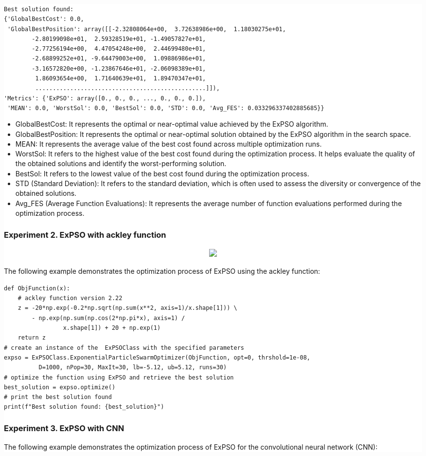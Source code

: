 ```
Best solution found:
{'GlobalBestCost': 0.0,
 'GlobalBestPosition': array([[-2.32808064e+00,  3.72638986e+00,  1.18030275e+01,
        -2.80199098e+01,  2.59328519e+01, -1.49057827e+01,
        -2.77256194e+00,  4.47054248e+00,  2.44699480e+01,
        -2.68899252e+01, -9.64479003e+00,  1.09886986e+01,
        -3.16572820e+00, -1.23867646e+01, -2.06098389e+01,
         1.86093654e+00,  1.71640639e+01,  1.89470347e+01,
         .................................................]]),
'Metrics': {'ExPSO': array([0., 0., 0., ..., 0., 0., 0.]),
 'MEAN': 0.0, 'WorstSol': 0.0, 'BestSol': 0.0, 'STD': 0.0, 'Avg_FES': 0.033296337402885685}}
```

- GlobalBestCost: It represents the optimal or near-optimal value achieved by the ExPSO algorithm.
- GlobalBestPosition: It represents the optimal or near-optimal solution obtained by the ExPSO algorithm in the search space.
- MEAN: It represents the average value of the best cost found across multiple optimization runs.
- WorstSol: It refers to the highest value of the best cost found during the optimization process. It helps evaluate the quality of the obtained solutions and identify the worst-performing solution.
- BestSol: It refers to the lowest value of the best cost found during the optimization process.
- STD (Standard Deviation): It refers to the standard deviation, which is often used to assess the diversity or convergence of the obtained solutions.
- Avg_FES (Average Function Evaluations): It represents the average number of function evaluations performed during the optimization process.

### Experiment 2. ExPSO with ackley function

<p align="center" style=""> <img src="./src/08.png"> </p>

The following example demonstrates the optimization process of ExPSO using the ackley function:

```
def ObjFunction(x):
    # ackley function version 2.22
    z = -20*np.exp(-0.2*np.sqrt(np.sum(x**2, axis=1)/x.shape[1])) \
        - np.exp(np.sum(np.cos(2*np.pi*x), axis=1) /
                 x.shape[1]) + 20 + np.exp(1)
    return z
# create an instance of the  ExPSOClass with the specified parameters
expso = ExPSOClass.ExponentialParticleSwarmOptimizer(ObjFunction, opt=0, thrshold=1e-08,
          D=1000, nPop=30, MaxIt=30, lb=-5.12, ub=5.12, runs=30)
# optimize the function using ExPSO and retrieve the best solution
best_solution = expso.optimize()
# print the best solution found
print(f"Best solution found: {best_solution}")
```

### Experiment 3. ExPSO with CNN

The following example demonstrates the optimization process of ExPSO for the convolutional neural network (CNN):
